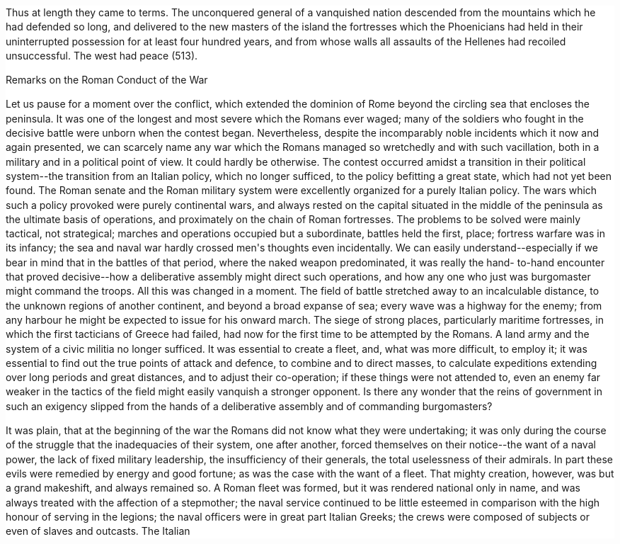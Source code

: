 Thus at length they came to terms.  The unconquered general of a
vanquished nation descended from the mountains which he had defended
so long, and delivered to the new masters of the island the fortresses
which the Phoenicians had held in their uninterrupted possession for
at least four hundred years, and from whose walls all assaults of the
Hellenes had recoiled unsuccessful.  The west had peace (513).

Remarks on the Roman Conduct of the War

Let us pause for a moment over the conflict, which extended the
dominion of Rome beyond the circling sea that encloses the peninsula.
It was one of the longest and most severe which the Romans ever waged;
many of the soldiers who fought in the decisive battle were unborn
when the contest began.  Nevertheless, despite the incomparably noble
incidents which it now and again presented, we can scarcely name any
war which the Romans managed so wretchedly and with such vacillation,
both in a military and in a political point of view.  It could hardly
be otherwise.  The contest occurred amidst a transition in their
political system--the transition from an Italian policy, which no
longer sufficed, to the policy befitting a great state, which had not
yet been found.  The Roman senate and the Roman military system were
excellently organized for a purely Italian policy.  The wars which
such a policy provoked were purely continental wars, and always rested
on the capital situated in the middle of the peninsula as the ultimate
basis of operations, and proximately on the chain of Roman fortresses.
The problems to be solved were mainly tactical, not strategical;
marches and operations occupied but a subordinate, battles held the
first, place; fortress warfare was in its infancy; the sea and naval
war hardly crossed men's thoughts even incidentally.  We can easily
understand--especially if we bear in mind that in the battles of that
period, where the naked weapon predominated, it was really the hand-
to-hand encounter that proved decisive--how a deliberative assembly
might direct such operations, and how any one who just was burgomaster
might command the troops.  All this was changed in a moment.  The
field of battle stretched away to an incalculable distance, to the
unknown regions of another continent, and beyond a broad expanse of
sea; every wave was a highway for the enemy; from any harbour he
might be expected to issue for his onward march.  The siege of
strong places, particularly maritime fortresses, in which the first
tacticians of Greece had failed, had now for the first time to be
attempted by the Romans.  A land army and the system of a civic
militia no longer sufficed.  It was essential to create a fleet, and,
what was more difficult, to employ it; it was essential to find out
the true points of attack and defence, to combine and to direct
masses, to calculate expeditions extending over long periods and great
distances, and to adjust their co-operation; if these things were not
attended to, even an enemy far weaker in the tactics of the field
might easily vanquish a stronger opponent.  Is there any wonder that
the reins of government in such an exigency slipped from the hands of
a deliberative assembly and of commanding burgomasters?

It was plain, that at the beginning of the war  the Romans did not
know what they were undertaking; it was only during the course of the
struggle that the inadequacies of their system, one after another,
forced themselves on their notice--the want of a naval power, the
lack of fixed military leadership, the insufficiency of their
generals, the total uselessness of their admirals.  In part these
evils were remedied by energy and good fortune; as was the case with
the want of a fleet.  That mighty creation, however, was but a grand
makeshift, and always remained so.  A Roman fleet was formed, but it
was rendered national only in name, and was always treated with the
affection of a stepmother; the naval service continued to be little
esteemed in comparison with the high honour of serving in the legions;
the naval officers were in great part Italian Greeks; the crews were
composed of subjects or even of slaves and outcasts.  The Italian